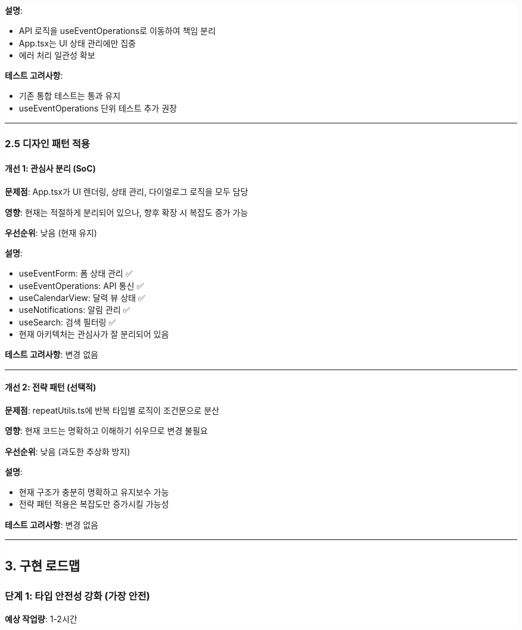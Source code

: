 **설명**:

- API 로직을 useEventOperations로 이동하여 책임 분리
- App.tsx는 UI 상태 관리에만 집중
- 에러 처리 일관성 확보

**테스트 고려사항**:

- 기존 통합 테스트는 통과 유지
- useEventOperations 단위 테스트 추가 권장

---

### 2.5 디자인 패턴 적용

#### 개선 1: 관심사 분리 (SoC)

**문제점**: App.tsx가 UI 렌더링, 상태 관리, 다이얼로그 로직을 모두 담당

**영향**: 현재는 적절하게 분리되어 있으나, 향후 확장 시 복잡도 증가 가능

**우선순위**: 낮음 (현재 유지)

**설명**:

- useEventForm: 폼 상태 관리 ✅
- useEventOperations: API 통신 ✅
- useCalendarView: 달력 뷰 상태 ✅
- useNotifications: 알림 관리 ✅
- useSearch: 검색 필터링 ✅
- 현재 아키텍처는 관심사가 잘 분리되어 있음

**테스트 고려사항**: 변경 없음

---

#### 개선 2: 전략 패턴 (선택적)

**문제점**: repeatUtils.ts에 반복 타입별 로직이 조건문으로 분산

**영향**: 현재 코드는 명확하고 이해하기 쉬우므로 변경 불필요

**우선순위**: 낮음 (과도한 추상화 방지)

**설명**:

- 현재 구조가 충분히 명확하고 유지보수 가능
- 전략 패턴 적용은 복잡도만 증가시킬 가능성

**테스트 고려사항**: 변경 없음

---

## 3. 구현 로드맵

### 단계 1: 타입 안전성 강화 (가장 안전)

**예상 작업량**: 1-2시간
